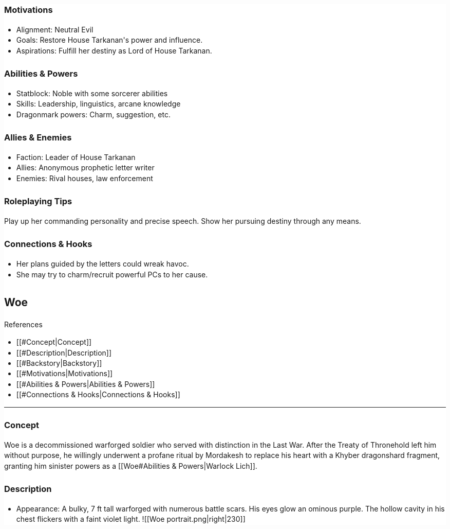 ### Motivations

- Alignment: Neutral Evil
- Goals: Restore House Tarkanan's power and influence.
- Aspirations: Fulfill her destiny as Lord of House Tarkanan.

### Abilities & Powers

- Statblock: Noble with some sorcerer abilities 
- Skills: Leadership, linguistics, arcane knowledge
- Dragonmark powers: Charm, suggestion, etc.

### Allies & Enemies

- Faction: Leader of House Tarkanan
- Allies: Anonymous prophetic letter writer
- Enemies: Rival houses, law enforcement

### Roleplaying Tips

Play up her commanding personality and precise speech. Show her pursuing destiny through any means.

### Connections & Hooks

- Her plans guided by the letters could wreak havoc.
- She may try to charm/recruit powerful PCs to her cause.

## Woe


References
- [[#Concept|Concept]]
- [[#Description|Description]]
- [[#Backstory|Backstory]]
- [[#Motivations|Motivations]]
- [[#Abilities & Powers|Abilities & Powers]]
- [[#Connections & Hooks|Connections & Hooks]]

---

### Concept

Woe is a decommissioned warforged soldier who served with distinction in the Last War. After the Treaty of Thronehold left him without purpose, he willingly underwent a profane ritual by Mordakesh to replace his heart with a Khyber dragonshard fragment, granting him sinister powers as a [[Woe#Abilities & Powers|Warlock Lich]].  

### Description 

- Appearance: A bulky, 7 ft tall warforged with numerous battle scars. His eyes glow an ominous purple. The hollow cavity in his chest flickers with a faint violet light.     ![[Woe portrait.png|right|230]]
